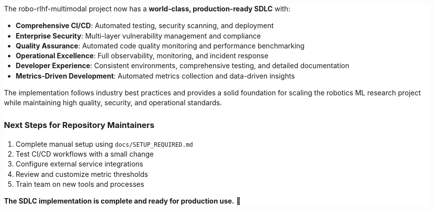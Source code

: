 The robo-rlhf-multimodal project now has a **world-class, production-ready SDLC** with:

- **Comprehensive CI/CD**: Automated testing, security scanning, and deployment
- **Enterprise Security**: Multi-layer vulnerability management and compliance
- **Quality Assurance**: Automated code quality monitoring and performance benchmarking
- **Operational Excellence**: Full observability, monitoring, and incident response
- **Developer Experience**: Consistent environments, comprehensive testing, and detailed documentation
- **Metrics-Driven Development**: Automated metrics collection and data-driven insights

The implementation follows industry best practices and provides a solid foundation for scaling the robotics ML research project while maintaining high quality, security, and operational standards.

### Next Steps for Repository Maintainers
1. Complete manual setup using `docs/SETUP_REQUIRED.md`
2. Test CI/CD workflows with a small change
3. Configure external service integrations
4. Review and customize metric thresholds
5. Train team on new tools and processes

**The SDLC implementation is complete and ready for production use.** 🚀
